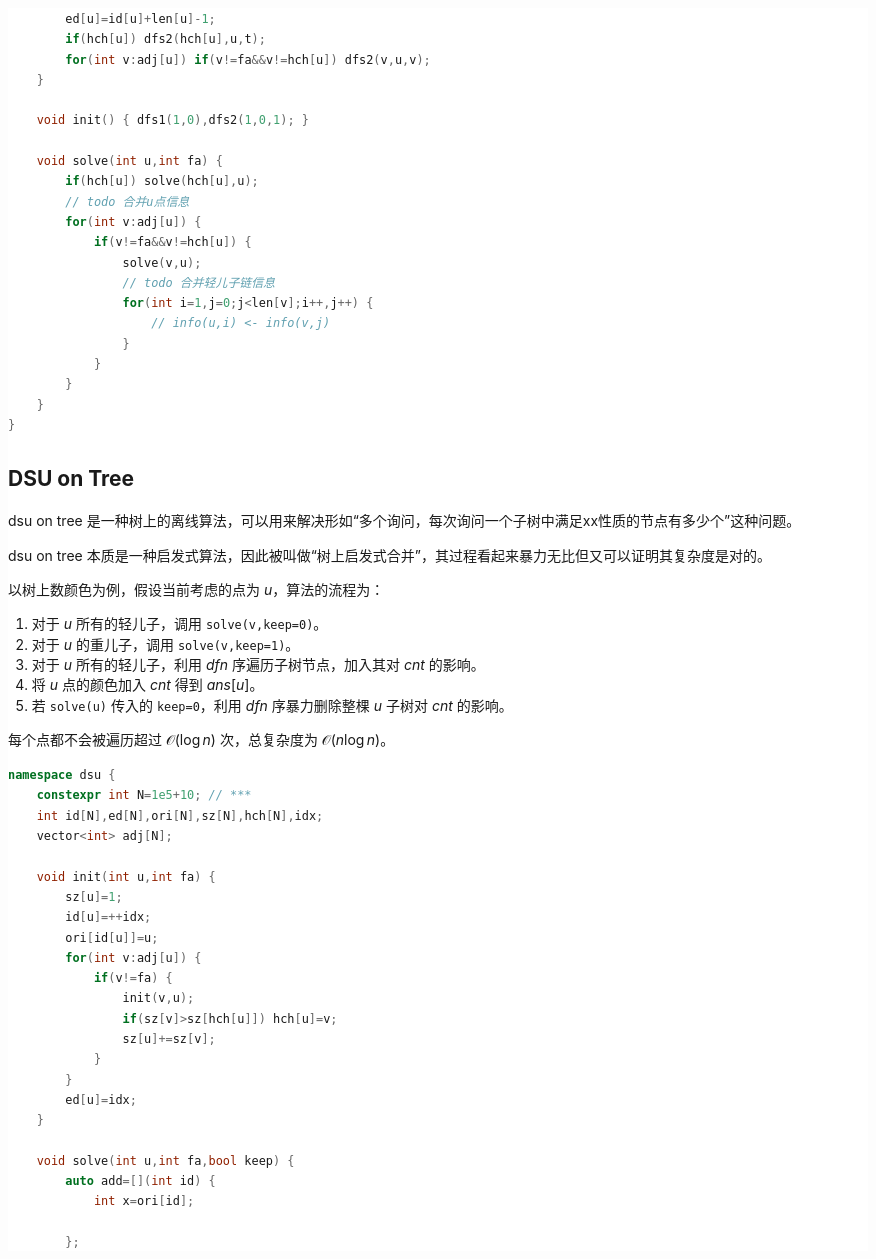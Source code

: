 ```cpp
        ed[u]=id[u]+len[u]-1;
        if(hch[u]) dfs2(hch[u],u,t);
        for(int v:adj[u]) if(v!=fa&&v!=hch[u]) dfs2(v,u,v);
    }

    void init() { dfs1(1,0),dfs2(1,0,1); }
    
    void solve(int u,int fa) {
        if(hch[u]) solve(hch[u],u);
        // todo 合并u点信息
        for(int v:adj[u]) {
            if(v!=fa&&v!=hch[u]) {
                solve(v,u);
                // todo 合并轻儿子链信息
                for(int i=1,j=0;j<len[v];i++,j++) {
                    // info(u,i) <- info(v,j)
                }
            }
        }
    }
}
```

## DSU on Tree

dsu on tree 是一种树上的离线算法，可以用来解决形如“多个询问，每次询问一个子树中满足xx性质的节点有多少个”这种问题。

dsu on tree 本质是一种启发式算法，因此被叫做“树上启发式合并”，其过程看起来暴力无比但又可以证明其复杂度是对的。

以树上数颜色为例，假设当前考虑的点为 $u$，算法的流程为：

1. 对于 $u$ 所有的轻儿子，调用 `solve(v,keep=0)`。
2. 对于 $u$ 的重儿子，调用 `solve(v,keep=1)`。
3. 对于 $u$ 所有的轻儿子，利用 $dfn$ 序遍历子树节点，加入其对 $cnt$ 的影响。
4. 将 $u$ 点的颜色加入 $cnt$ 得到 $ans[u]$。
5. 若 `solve(u)` 传入的 `keep=0`，利用 $dfn$ 序暴力删除整棵 $u$ 子树对 $cnt$ 的影响。

每个点都不会被遍历超过 $\mathcal{O}(\log n)$ 次，总复杂度为 $\mathcal{O}(n\log n)$。

```cpp
namespace dsu {
    constexpr int N=1e5+10; // ***
    int id[N],ed[N],ori[N],sz[N],hch[N],idx;
    vector<int> adj[N];

    void init(int u,int fa) {
        sz[u]=1;
        id[u]=++idx;
        ori[id[u]]=u;
        for(int v:adj[u]) {
            if(v!=fa) {
                init(v,u);
                if(sz[v]>sz[hch[u]]) hch[u]=v;
                sz[u]+=sz[v];
            }
        }
        ed[u]=idx;
    }

    void solve(int u,int fa,bool keep) {
        auto add=[](int id) {
            int x=ori[id];
            
        };

```